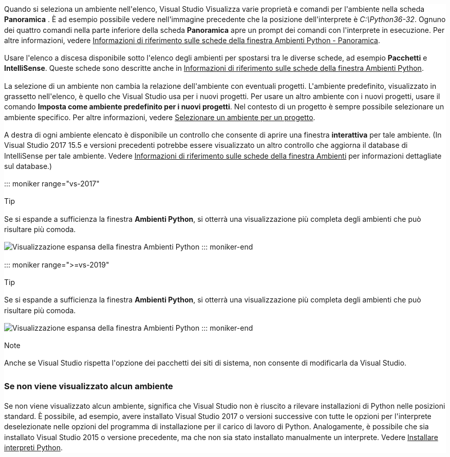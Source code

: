 Quando si seleziona un ambiente nell'elenco, Visual Studio Visualizza varie proprietà e comandi per l'ambiente nella scheda **Panoramica** . È ad esempio possibile vedere nell'immagine precedente che la posizione dell'interprete è *C:\Python36-32*. Ognuno dei quattro comandi nella parte inferiore della scheda **Panoramica** apre un prompt dei comandi con l'interprete in esecuzione. Per altre informazioni, vedere [Informazioni di riferimento sulle schede della finestra Ambienti Python - Panoramica](python-environments-window-tab-reference.md#overview-tab).

Usare l'elenco a discesa disponibile sotto l'elenco degli ambienti per spostarsi tra le diverse schede, ad esempio **Pacchetti** e **IntelliSense**. Queste schede sono descritte anche in [Informazioni di riferimento sulle schede della finestra Ambienti Python](python-environments-window-tab-reference.md).

La selezione di un ambiente non cambia la relazione dell'ambiente con eventuali progetti. L'ambiente predefinito, visualizzato in grassetto nell'elenco, è quello che Visual Studio usa per i nuovi progetti. Per usare un altro ambiente con i nuovi progetti, usare il comando **Imposta come ambiente predefinito per i nuovi progetti**. Nel contesto di un progetto è sempre possibile selezionare un ambiente specifico. Per altre informazioni, vedere [Selezionare un ambiente per un progetto](selecting-a-python-environment-for-a-project.md).

A destra di ogni ambiente elencato è disponibile un controllo che consente di aprire una finestra **interattiva** per tale ambiente. (In Visual Studio 2017 15.5 e versioni precedenti potrebbe essere visualizzato un altro controllo che aggiorna il database di IntelliSense per tale ambiente. Vedere [Informazioni di riferimento sulle schede della finestra Ambienti](python-environments-window-tab-reference.md) per informazioni dettagliate sul database.)

::: moniker range="vs-2017"
> [!Tip]
> Se si espande a sufficienza la finestra **Ambienti Python**, si otterrà una visualizzazione più completa degli ambienti che può risultare più comoda.
>
> ![Visualizzazione espansa della finestra Ambienti Python](media/environments/environments-expanded-view.png)
::: moniker-end

::: moniker range=">=vs-2019"
> [!Tip]
> Se si espande a sufficienza la finestra **Ambienti Python**, si otterrà una visualizzazione più completa degli ambienti che può risultare più comoda.
>
> ![Visualizzazione espansa della finestra Ambienti Python](media/environments/environments-expanded-view-2019.png)
::: moniker-end

> [!Note]
> Anche se Visual Studio rispetta l'opzione dei pacchetti dei siti di sistema, non consente di modificarla da Visual Studio.

### <a name="what-if-no-environments-appear"></a>Se non viene visualizzato alcun ambiente

Se non viene visualizzato alcun ambiente, significa che Visual Studio non è riuscito a rilevare installazioni di Python nelle posizioni standard. È possibile, ad esempio, avere installato Visual Studio 2017 o versioni successive con tutte le opzioni per l'interprete deselezionate nelle opzioni del programma di installazione per il carico di lavoro di Python. Analogamente, è possibile che sia installato Visual Studio 2015 o versione precedente, ma che non sia stato installato manualmente un interprete. Vedere [Installare interpreti Python](installing-python-interpreters.md).
